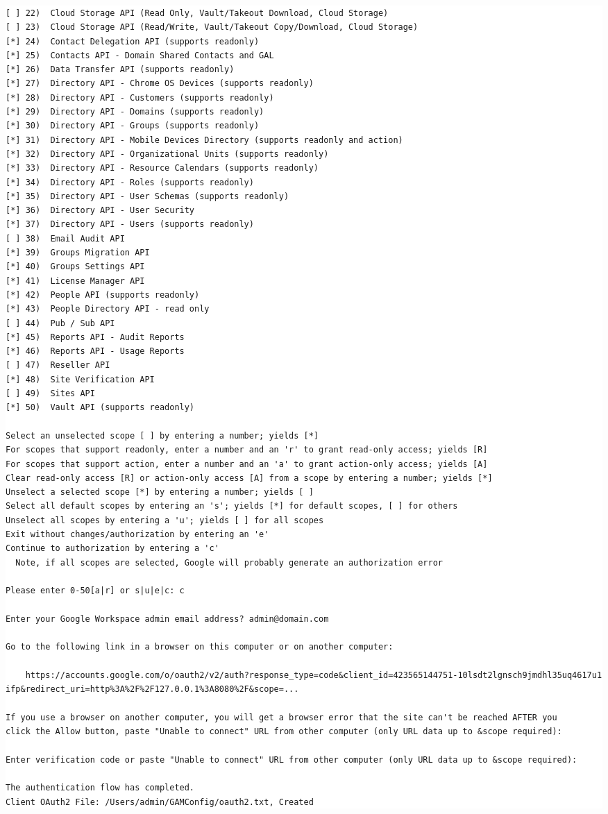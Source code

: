 ```
[ ] 22)  Cloud Storage API (Read Only, Vault/Takeout Download, Cloud Storage)
[ ] 23)  Cloud Storage API (Read/Write, Vault/Takeout Copy/Download, Cloud Storage)
[*] 24)  Contact Delegation API (supports readonly)
[*] 25)  Contacts API - Domain Shared Contacts and GAL
[*] 26)  Data Transfer API (supports readonly)
[*] 27)  Directory API - Chrome OS Devices (supports readonly)
[*] 28)  Directory API - Customers (supports readonly)
[*] 29)  Directory API - Domains (supports readonly)
[*] 30)  Directory API - Groups (supports readonly)
[*] 31)  Directory API - Mobile Devices Directory (supports readonly and action)
[*] 32)  Directory API - Organizational Units (supports readonly)
[*] 33)  Directory API - Resource Calendars (supports readonly)
[*] 34)  Directory API - Roles (supports readonly)
[*] 35)  Directory API - User Schemas (supports readonly)
[*] 36)  Directory API - User Security
[*] 37)  Directory API - Users (supports readonly)
[ ] 38)  Email Audit API
[*] 39)  Groups Migration API
[*] 40)  Groups Settings API
[*] 41)  License Manager API
[*] 42)  People API (supports readonly)
[*] 43)  People Directory API - read only
[ ] 44)  Pub / Sub API
[*] 45)  Reports API - Audit Reports
[*] 46)  Reports API - Usage Reports
[ ] 47)  Reseller API
[*] 48)  Site Verification API
[ ] 49)  Sites API
[*] 50)  Vault API (supports readonly)

Select an unselected scope [ ] by entering a number; yields [*]
For scopes that support readonly, enter a number and an 'r' to grant read-only access; yields [R]
For scopes that support action, enter a number and an 'a' to grant action-only access; yields [A]
Clear read-only access [R] or action-only access [A] from a scope by entering a number; yields [*]
Unselect a selected scope [*] by entering a number; yields [ ]
Select all default scopes by entering an 's'; yields [*] for default scopes, [ ] for others
Unselect all scopes by entering a 'u'; yields [ ] for all scopes
Exit without changes/authorization by entering an 'e'
Continue to authorization by entering a 'c'
  Note, if all scopes are selected, Google will probably generate an authorization error

Please enter 0-50[a|r] or s|u|e|c: c

Enter your Google Workspace admin email address? admin@domain.com

Go to the following link in a browser on this computer or on another computer:

    https://accounts.google.com/o/oauth2/v2/auth?response_type=code&client_id=423565144751-10lsdt2lgnsch9jmdhl35uq4617u1ifp&redirect_uri=http%3A%2F%2F127.0.0.1%3A8080%2F&scope=...

If you use a browser on another computer, you will get a browser error that the site can't be reached AFTER you
click the Allow button, paste "Unable to connect" URL from other computer (only URL data up to &scope required):

Enter verification code or paste "Unable to connect" URL from other computer (only URL data up to &scope required):

The authentication flow has completed.
Client OAuth2 File: /Users/admin/GAMConfig/oauth2.txt, Created
```
